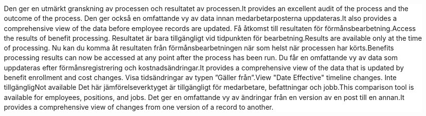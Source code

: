<td><span data-ttu-id="5dd0c-431">Den ger en utmärkt granskning av processen och resultatet av processen.</span><span class="sxs-lookup"><span data-stu-id="5dd0c-431">It provides an excellent audit of the process and the outcome of the process.</span></span> <span data-ttu-id="5dd0c-432">Den ger också en omfattande vy av data innan medarbetarposterna uppdateras.</span><span class="sxs-lookup"><span data-stu-id="5dd0c-432">It also provides a comprehensive view of the data before employee records are updated.</span></span></td>
</tr>
<tr>
<td><span data-ttu-id="5dd0c-433">Få åtkomst till resultaten för förmånsbearbetning.</span><span class="sxs-lookup"><span data-stu-id="5dd0c-433">Access the results of benefit processing.</span></span></td>
<td><span data-ttu-id="5dd0c-434">Resultatet är bara tillgängligt vid tidpunkten för bearbetning.</span><span class="sxs-lookup"><span data-stu-id="5dd0c-434">Results are available only at the time of processing.</span></span></td>
<td><span data-ttu-id="5dd0c-435">Nu kan du komma åt resultaten från förmånsbearbetningen när som helst när processen har körts.</span><span class="sxs-lookup"><span data-stu-id="5dd0c-435">Benefits processing results can now be accessed at any point after the process has been run.</span></span></td>
<td><span data-ttu-id="5dd0c-436">Du får en omfattande vy av data som uppdateras efter förmånsregistrering och kostnadsändringar.</span><span class="sxs-lookup"><span data-stu-id="5dd0c-436">It provides a comprehensive view of the data that is updated by benefit enrollment and cost changes.</span></span></td>
</tr>
<tr>
<td><span data-ttu-id="5dd0c-437">Visa tidsändringar av typen ”Gäller från”.</span><span class="sxs-lookup"><span data-stu-id="5dd0c-437">View "Date Effective" timeline changes.</span></span></td>
<td><span data-ttu-id="5dd0c-438">Inte tillgänglig</span><span class="sxs-lookup"><span data-stu-id="5dd0c-438">Not available</span></span></td>
<td><span data-ttu-id="5dd0c-439">Det här jämförelseverktyget är tillgängligt för medarbetare, befattningar och jobb.</span><span class="sxs-lookup"><span data-stu-id="5dd0c-439">This comparison tool is available for employees, positions, and jobs.</span></span> <span data-ttu-id="5dd0c-440">Det ger en omfattande vy av ändringar från en version av en post till en annan.</span><span class="sxs-lookup"><span data-stu-id="5dd0c-440">It provides a comprehensive view of changes from one version of a record to another.</span></span></td>
